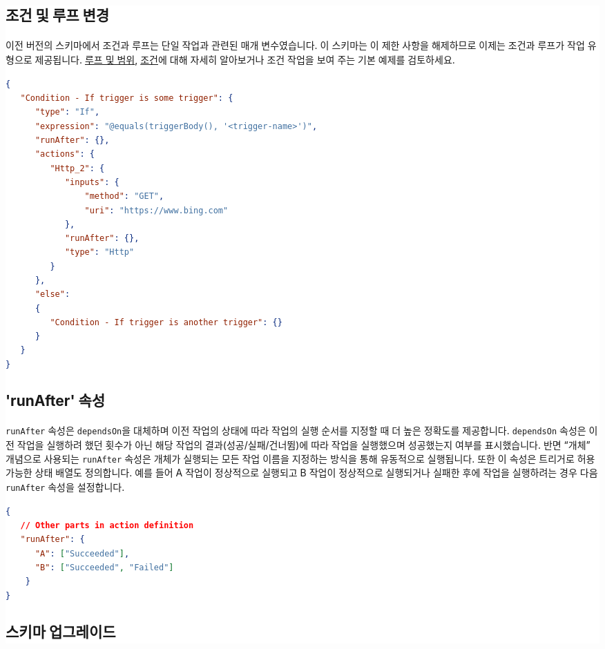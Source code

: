 <a name="conditions-loops"></a>

## <a name="conditions-and-loops-changes"></a>조건 및 루프 변경

이전 버전의 스키마에서 조건과 루프는 단일 작업과 관련된 매개 변수였습니다. 이 스키마는 이 제한 사항을 해제하므로 이제는 조건과 루프가 작업 유형으로 제공됩니다. [루프 및 범위](../logic-apps/logic-apps-loops-and-scopes.md), [조건](../logic-apps/logic-apps-control-flow-conditional-statement.md)에 대해 자세히 알아보거나 조건 작업을 보여 주는 기본 예제를 검토하세요.

```json
{
   "Condition - If trigger is some trigger": {
      "type": "If",
      "expression": "@equals(triggerBody(), '<trigger-name>')",
      "runAfter": {},
      "actions": {
         "Http_2": {
            "inputs": {
                "method": "GET",
                "uri": "https://www.bing.com"
            },
            "runAfter": {},
            "type": "Http"
         }
      },
      "else": 
      {
         "Condition - If trigger is another trigger": {}
      }  
   }
}
```

<a name="run-after"></a>

## <a name="runafter-property"></a>'runAfter' 속성

`runAfter` 속성은 `dependsOn`을 대체하며 이전 작업의 상태에 따라 작업의 실행 순서를 지정할 때 더 높은 정확도를 제공합니다. `dependsOn` 속성은 이전 작업을 실행하려 했던 횟수가 아닌 해당 작업의 결과(성공/실패/건너뜀)에 따라 작업을 실행했으며 성공했는지 여부를 표시했습니다. 반면 “개체” 개념으로 사용되는 `runAfter` 속성은 개체가 실행되는 모든 작업 이름을 지정하는 방식을 통해 유동적으로 실행됩니다. 또한 이 속성은 트리거로 허용 가능한 상태 배열도 정의합니다. 예를 들어 A 작업이 정상적으로 실행되고 B 작업이 정상적으로 실행되거나 실패한 후에 작업을 실행하려는 경우 다음 `runAfter` 속성을 설정합니다.

```json
{
   // Other parts in action definition
   "runAfter": {
      "A": ["Succeeded"],
      "B": ["Succeeded", "Failed"]
    }
}
```

## <a name="upgrade-your-schema"></a>스키마 업그레이드


[1]: ./media/logic-apps-schema-2016-04-01/upgradeButton.png